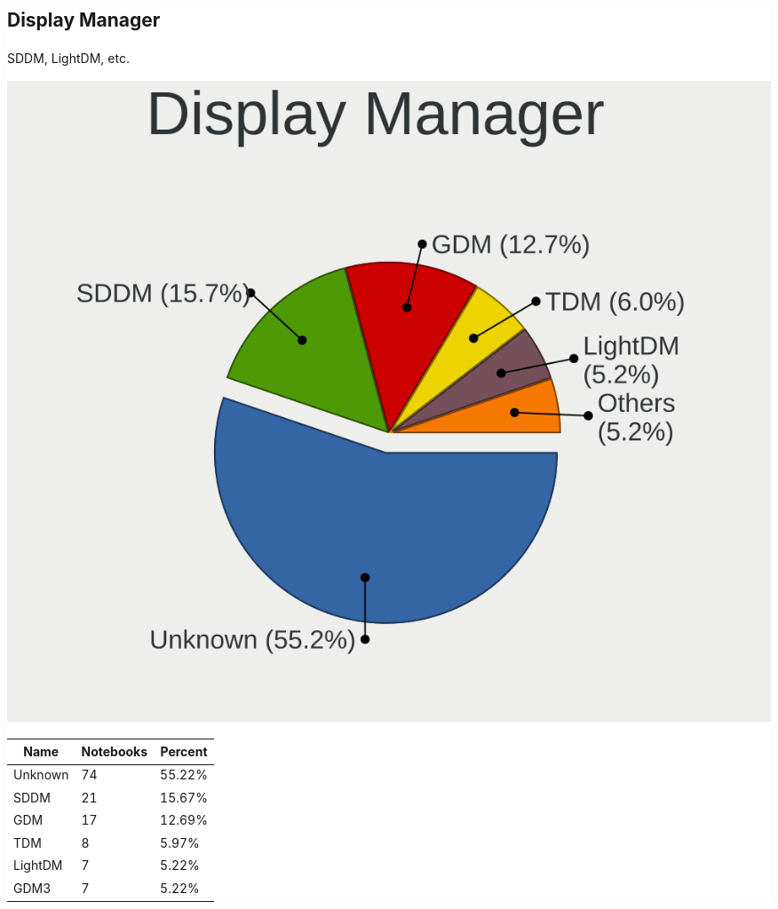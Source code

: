 Display Manager
---------------

SDDM, LightDM, etc.

![Display Manager](./images/pie_chart/os_display_manager.svg)


| Name    | Notebooks | Percent |
|---------|-----------|---------|
| Unknown | 74        | 55.22%  |
| SDDM    | 21        | 15.67%  |
| GDM     | 17        | 12.69%  |
| TDM     | 8         | 5.97%   |
| LightDM | 7         | 5.22%   |
| GDM3    | 7         | 5.22%   |
